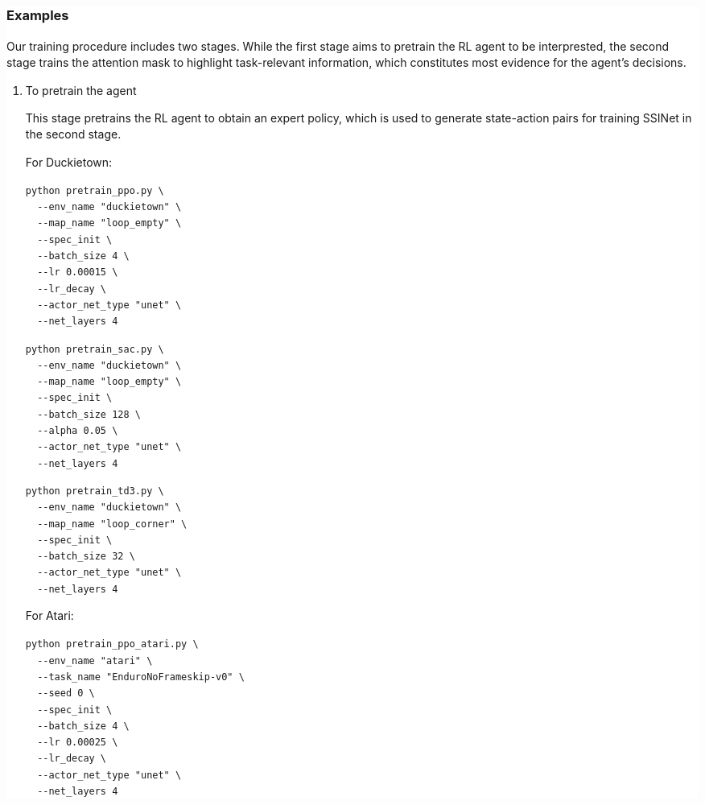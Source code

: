 ### Examples

Our training procedure includes two stages. While the first stage aims to pretrain the RL agent to be interprested, the second stage trains the attention mask to highlight task-relevant information, which constitutes most evidence for the agent’s decisions.

1. To pretrain the agent

    This stage pretrains the RL agent to obtain an expert policy, which is used to generate state-action pairs for training SSINet in the second stage.

    For Duckietown:
    ```
    python pretrain_ppo.py \
      --env_name "duckietown" \
      --map_name "loop_empty" \
      --spec_init \
      --batch_size 4 \
      --lr 0.00015 \
      --lr_decay \
      --actor_net_type "unet" \
      --net_layers 4
    ```
    ```
    python pretrain_sac.py \
      --env_name "duckietown" \
      --map_name "loop_empty" \
      --spec_init \
      --batch_size 128 \
      --alpha 0.05 \
      --actor_net_type "unet" \
      --net_layers 4 
    ```
    ```
    python pretrain_td3.py \
      --env_name "duckietown" \
      --map_name "loop_corner" \
      --spec_init \
      --batch_size 32 \
      --actor_net_type "unet" \
      --net_layers 4
    ```

    For Atari:
    ```
    python pretrain_ppo_atari.py \
      --env_name "atari" \
      --task_name "EnduroNoFrameskip-v0" \
      --seed 0 \
      --spec_init \
      --batch_size 4 \
      --lr 0.00025 \
      --lr_decay \
      --actor_net_type "unet" \
      --net_layers 4
    ```
